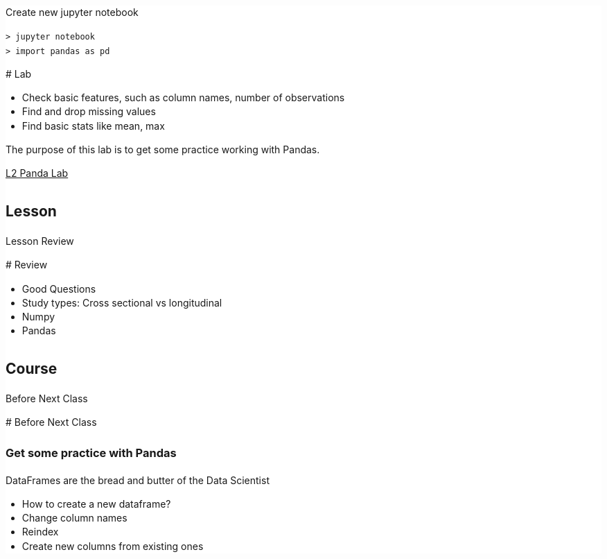 Create new jupyter notebook

    > jupyter notebook
    > import pandas as pd

</section>

<section data-markdown>
# Lab

* Check basic features, such as column names, number of observations
* Find and drop missing values
* Find basic stats like mean, max


The purpose of this lab is to get some practice working with Pandas.

[L2 Panda Lab](https://github.com/alexperrier/gads/blob/master/02_research_design_and_pandas/py/L2%20Pandas-Lab.ipynb)

</section>


<section  data-background-color="#22c8c6">
    <h1>Lesson</h1>
    <p class = 'big_title'> Lesson Review </p>
</section>


<section data-markdown>
# Review

* Good Questions
* Study types: Cross sectional vs longitudinal
* Numpy
* Pandas

</section>

<section  data-background-color="#DA0A13">
    <h1>Course</h1>
    <p class = 'big_title'>Before Next Class</p>
</section>

<section data-markdown>
# Before Next Class

### Get some practice with Pandas

DataFrames are the bread and butter of the Data Scientist

* How to create a new dataframe?
* Change column names
* Reindex
* Create new columns from existing ones

